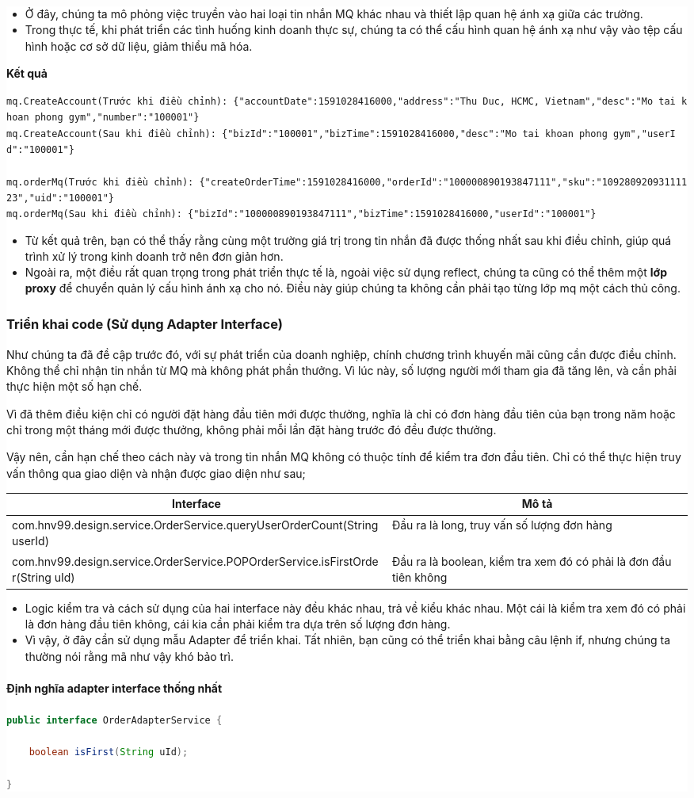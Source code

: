 ```java
```

- Ở đây, chúng ta mô phỏng việc truyền vào hai loại tin nhắn MQ khác nhau và thiết lập quan hệ ánh xạ giữa các trường.
- Trong thực tế, khi phát triển các tình huống kinh doanh thực sự, chúng ta có thể cấu hình quan hệ ánh xạ như vậy vào tệp cấu hình hoặc cơ sở dữ liệu, giảm thiểu mã hóa.

**Kết quả**

```shell
mq.CreateAccount(Trước khi điều chỉnh): {"accountDate":1591028416000,"address":"Thu Duc, HCMC, Vietnam","desc":"Mo tai khoan phong gym","number":"100001"}
mq.CreateAccount(Sau khi điều chỉnh): {"bizId":"100001","bizTime":1591028416000,"desc":"Mo tai khoan phong gym","userId":"100001"}

mq.orderMq(Trước khi điều chỉnh): {"createOrderTime":1591028416000,"orderId":"100000890193847111","sku":"10928092093111123","uid":"100001"}
mq.orderMq(Sau khi điều chỉnh): {"bizId":"100000890193847111","bizTime":1591028416000,"userId":"100001"}
```

- Từ kết quả trên, bạn có thể thấy rằng cùng một trường giá trị trong tin nhắn đã được thống nhất sau khi điều chỉnh, giúp quá trình xử lý trong kinh doanh trở nên đơn giản hơn.
- Ngoài ra, một điều rất quan trọng trong phát triển thực tế là, ngoài việc sử dụng reflect, chúng ta cũng có thể thêm một **lớp proxy** để chuyển quản lý cấu hình ánh xạ cho nó. Điều này giúp chúng ta không cần phải tạo từng lớp mq một cách thủ công.

### Triển khai code (Sử dụng Adapter Interface)

Như chúng ta đã đề cập trước đó, với sự phát triển của doanh nghiệp, chính chương trình khuyến mãi cũng cần được điều chỉnh. Không thể chỉ nhận tin nhắn từ MQ mà không phát phần thưởng. Vì lúc này, số lượng người mới tham gia đã tăng lên, và cần phải thực hiện một số hạn chế.

Vì đã thêm điều kiện chỉ có người đặt hàng đầu tiên mới được thưởng, nghĩa là chỉ có đơn hàng đầu tiên của bạn trong năm hoặc chỉ trong một tháng mới được thưởng, không phải mỗi lần đặt hàng trước đó đều được thưởng.

Vậy nên, cần hạn chế theo cách này và trong tin nhắn MQ không có thuộc tính để kiểm tra đơn đầu tiên. Chỉ có thể thực hiện truy vấn thông qua giao diện và nhận được giao diện như sau;

| Interface                                                                      | Mô tả                                                            |
| ------------------------------------------------------------------------------ | ---------------------------------------------------------------- |
| com.hnv99.design.service.OrderService.queryUserOrderCount(String userId)       | Đầu ra là long, truy vấn số lượng đơn hàng                       |
| com.hnv99.design.service.OrderService.POPOrderService.isFirstOrder(String uId) | Đầu ra là boolean, kiểm tra xem đó có phải là đơn đầu tiên không |

- Logic kiểm tra và cách sử dụng của hai interface này đều khác nhau, trả về kiểu khác nhau. Một cái là kiểm tra xem đó có phải là đơn hàng đầu tiên không, cái kia cần phải kiểm tra dựa trên số lượng đơn hàng.
- Vì vậy, ở đây cần sử dụng mẫu Adapter để triển khai. Tất nhiên, bạn cũng có thể triển khai bằng câu lệnh if, nhưng chúng ta thường nói rằng mã như vậy khó bảo trì.

#### Định nghĩa adapter interface thống nhất

```java
public interface OrderAdapterService {

    boolean isFirst(String uId);

}

```
